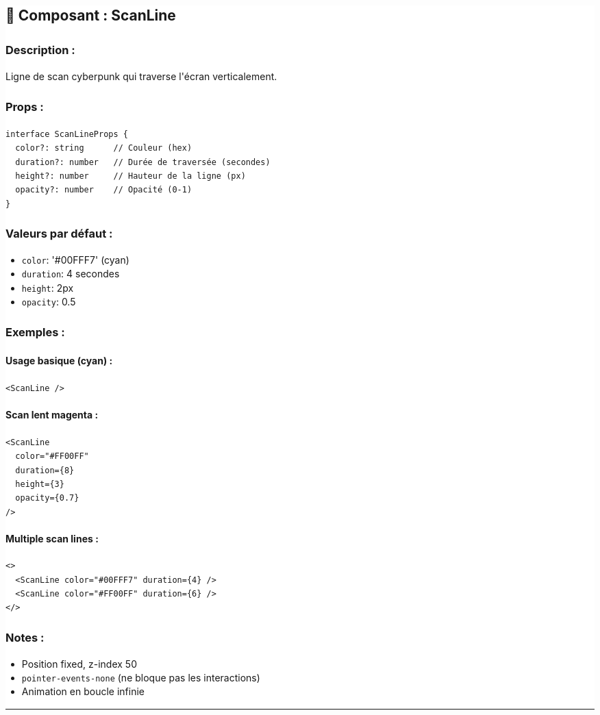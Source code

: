 
## 📡 Composant : ScanLine

### Description :
Ligne de scan cyberpunk qui traverse l'écran verticalement.

### Props :
```tsx
interface ScanLineProps {
  color?: string      // Couleur (hex)
  duration?: number   // Durée de traversée (secondes)
  height?: number     // Hauteur de la ligne (px)
  opacity?: number    // Opacité (0-1)
}
```

### Valeurs par défaut :
- `color`: '#00FFF7' (cyan)
- `duration`: 4 secondes
- `height`: 2px
- `opacity`: 0.5

### Exemples :

#### Usage basique (cyan) :
```tsx
<ScanLine />
```

#### Scan lent magenta :
```tsx
<ScanLine
  color="#FF00FF"
  duration={8}
  height={3}
  opacity={0.7}
/>
```

#### Multiple scan lines :
```tsx
<>
  <ScanLine color="#00FFF7" duration={4} />
  <ScanLine color="#FF00FF" duration={6} />
</>
```

### Notes :
- Position fixed, z-index 50
- `pointer-events-none` (ne bloque pas les interactions)
- Animation en boucle infinie

---